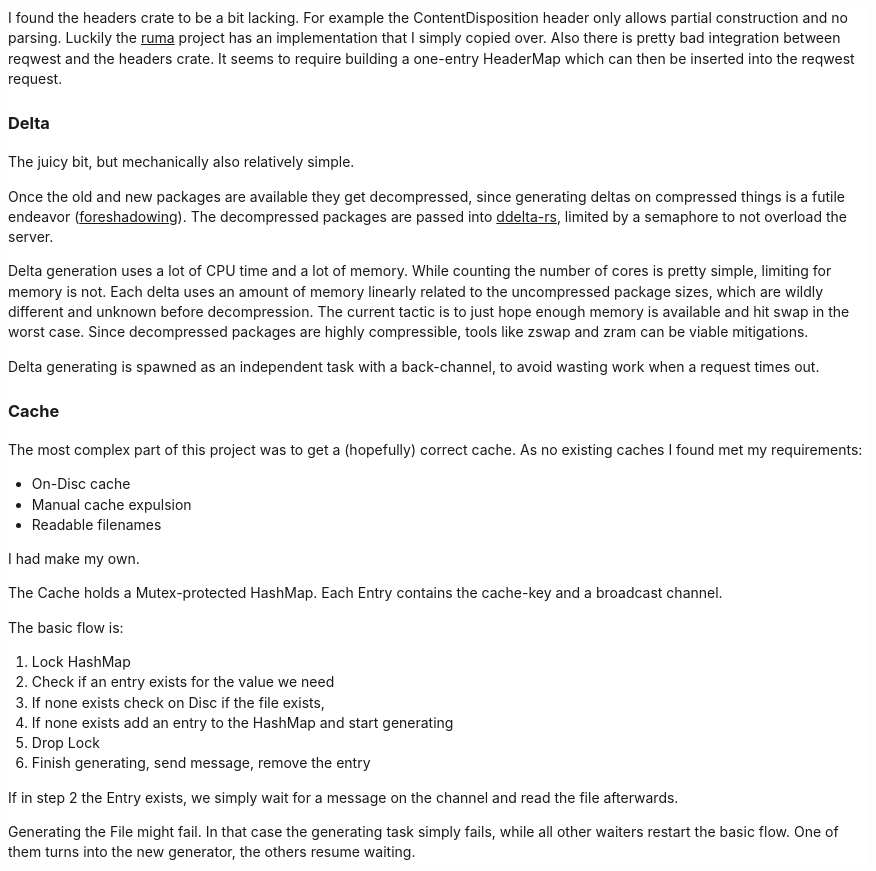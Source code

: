 I found the headers crate to be a bit lacking. For example the ContentDisposition header only allows partial construction and no parsing.
Luckily the [ruma](https://github.com/ruma/ruma) project has an implementation that I simply copied over.
Also there is pretty bad integration between reqwest and the headers crate.
It seems to require building a one-entry HeaderMap which can then be inserted into the reqwest request.

### Delta
The juicy bit, but mechanically also relatively simple.

Once the old and new packages are available they get decompressed,
  since generating deltas on compressed things is a futile endeavor ([foreshadowing](../arch-delta-released#Issues)).
The decompressed packages are passed into [ddelta-rs](https://lib.rs/crates/ddelta),
  limited by a semaphore to not overload the server.

Delta generation uses a lot of CPU time and a lot of memory.
While counting the number of cores is pretty simple,
  limiting for memory is not.
Each delta uses an amount of memory linearly related to the uncompressed package sizes,
  which are wildly different and unknown before decompression.
The current tactic is to just hope enough memory is available and hit swap in the worst case.
Since decompressed packages are highly compressible,
   tools like zswap and zram can be viable mitigations.

Delta generating is spawned as an independent task with a back-channel,
  to avoid wasting work when a request times out.

### Cache
The most complex part of this project was to get a (hopefully) correct cache.
As no existing caches I found met my requirements:
  * On-Disc cache
  * Manual cache expulsion
  * Readable filenames

I had make my own.

The Cache holds a Mutex-protected HashMap.
Each Entry contains the cache-key and a broadcast channel.

The basic flow is:
  1. Lock HashMap
  2. Check if an entry exists for the value we need
  3. If none exists check on Disc if the file exists,
  4. If none exists add an entry to the HashMap and start generating
  5. Drop Lock
  6. Finish generating, send message, remove the entry

If in step 2 the Entry exists,
  we simply wait for a message on the channel and read the file afterwards.

Generating the File might fail.
In that case the generating task simply fails,
 while all other waiters restart the basic flow.
One of them turns into the new generator,
  the others resume waiting.
